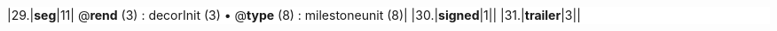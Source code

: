 |29.|__seg__|11| @__rend__ (3) : decorInit (3)  •  @__type__ (8) : milestoneunit (8)|
|30.|__signed__|1||
|31.|__trailer__|3||
